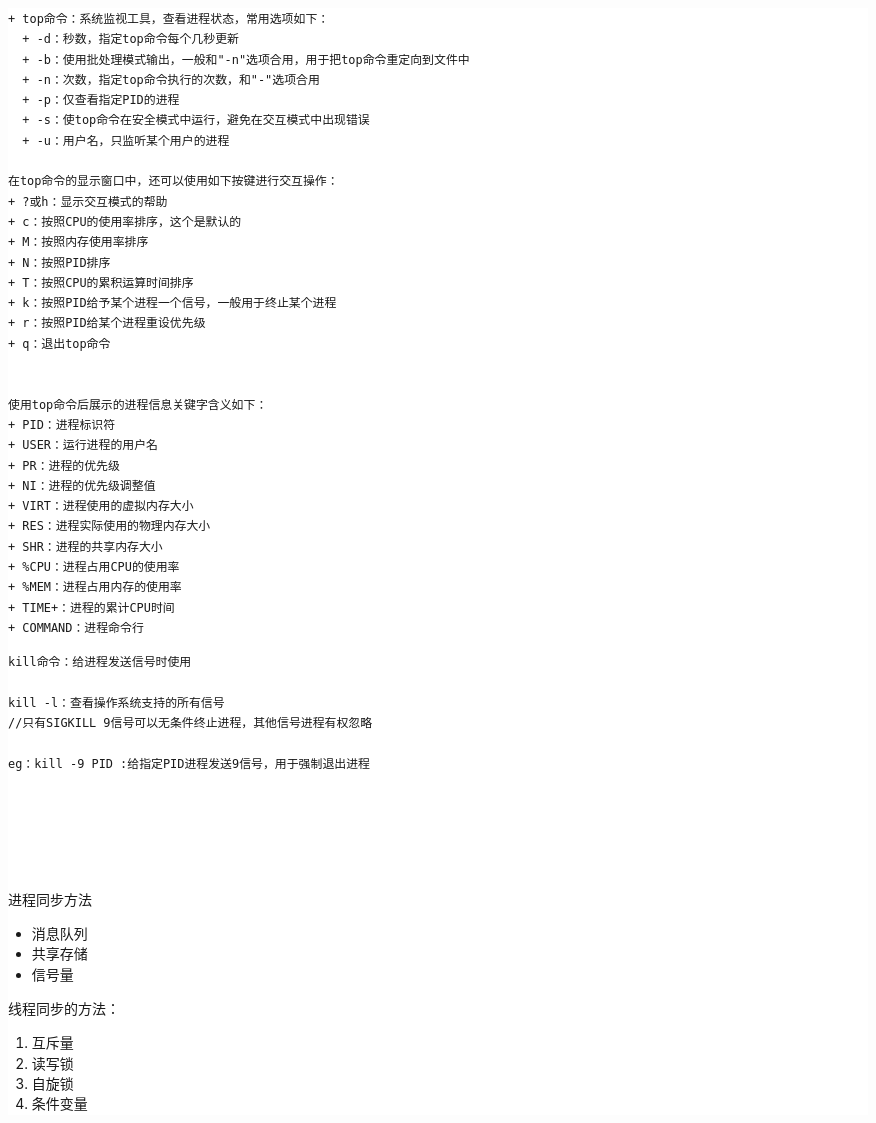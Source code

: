 ```
+ top命令：系统监视工具，查看进程状态，常用选项如下：
  + -d：秒数，指定top命令每个几秒更新
  + -b：使用批处理模式输出，一般和"-n"选项合用，用于把top命令重定向到文件中
  + -n：次数，指定top命令执行的次数，和"-"选项合用
  + -p：仅查看指定PID的进程
  + -s：使top命令在安全模式中运行，避免在交互模式中出现错误
  + -u：用户名，只监听某个用户的进程

在top命令的显示窗口中，还可以使用如下按键进行交互操作：
+ ?或h：显示交互模式的帮助
+ c：按照CPU的使用率排序，这个是默认的
+ M：按照内存使用率排序
+ N：按照PID排序
+ T：按照CPU的累积运算时间排序
+ k：按照PID给予某个进程一个信号，一般用于终止某个进程
+ r：按照PID给某个进程重设优先级
+ q：退出top命令


使用top命令后展示的进程信息关键字含义如下：
+ PID：进程标识符
+ USER：运行进程的用户名
+ PR：进程的优先级
+ NI：进程的优先级调整值
+ VIRT：进程使用的虚拟内存大小
+ RES：进程实际使用的物理内存大小
+ SHR：进程的共享内存大小
+ %CPU：进程占用CPU的使用率
+ %MEM：进程占用内存的使用率
+ TIME+：进程的累计CPU时间
+ COMMAND：进程命令行
```

```
kill命令：给进程发送信号时使用

kill -l：查看操作系统支持的所有信号
//只有SIGKILL 9信号可以无条件终止进程，其他信号进程有权忽略

eg：kill -9 PID :给指定PID进程发送9信号，用于强制退出进程
```

&emsp;

&emsp;

&emsp;

进程同步方法

+ 消息队列
+ 共享存储
+ 信号量


线程同步的方法：

1. 互斥量
2. 读写锁
3. 自旋锁
4. 条件变量
